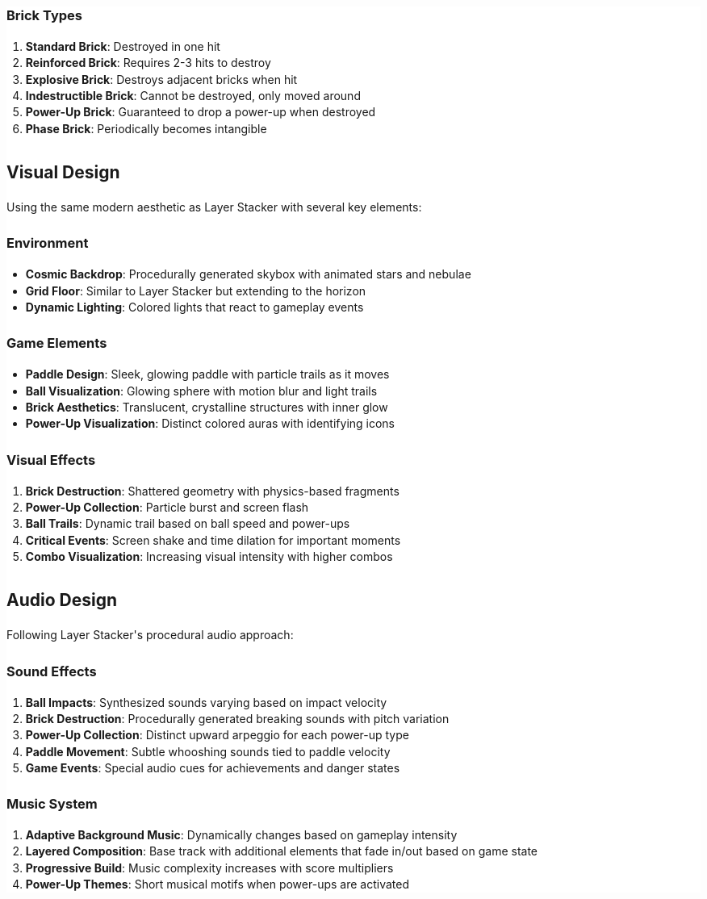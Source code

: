 ### Brick Types

1. **Standard Brick**: Destroyed in one hit
2. **Reinforced Brick**: Requires 2-3 hits to destroy
3. **Explosive Brick**: Destroys adjacent bricks when hit
4. **Indestructible Brick**: Cannot be destroyed, only moved around
5. **Power-Up Brick**: Guaranteed to drop a power-up when destroyed
6. **Phase Brick**: Periodically becomes intangible

## Visual Design

Using the same modern aesthetic as Layer Stacker with several key elements:

### Environment

- **Cosmic Backdrop**: Procedurally generated skybox with animated stars and nebulae
- **Grid Floor**: Similar to Layer Stacker but extending to the horizon
- **Dynamic Lighting**: Colored lights that react to gameplay events

### Game Elements

- **Paddle Design**: Sleek, glowing paddle with particle trails as it moves
- **Ball Visualization**: Glowing sphere with motion blur and light trails
- **Brick Aesthetics**: Translucent, crystalline structures with inner glow
- **Power-Up Visualization**: Distinct colored auras with identifying icons

### Visual Effects

1. **Brick Destruction**: Shattered geometry with physics-based fragments
2. **Power-Up Collection**: Particle burst and screen flash
3. **Ball Trails**: Dynamic trail based on ball speed and power-ups
4. **Critical Events**: Screen shake and time dilation for important moments
5. **Combo Visualization**: Increasing visual intensity with higher combos

## Audio Design

Following Layer Stacker's procedural audio approach:

### Sound Effects

1. **Ball Impacts**: Synthesized sounds varying based on impact velocity
2. **Brick Destruction**: Procedurally generated breaking sounds with pitch variation
3. **Power-Up Collection**: Distinct upward arpeggio for each power-up type
4. **Paddle Movement**: Subtle whooshing sounds tied to paddle velocity
5. **Game Events**: Special audio cues for achievements and danger states

### Music System

1. **Adaptive Background Music**: Dynamically changes based on gameplay intensity
2. **Layered Composition**: Base track with additional elements that fade in/out based on game state
3. **Progressive Build**: Music complexity increases with score multipliers
4. **Power-Up Themes**: Short musical motifs when power-ups are activated
